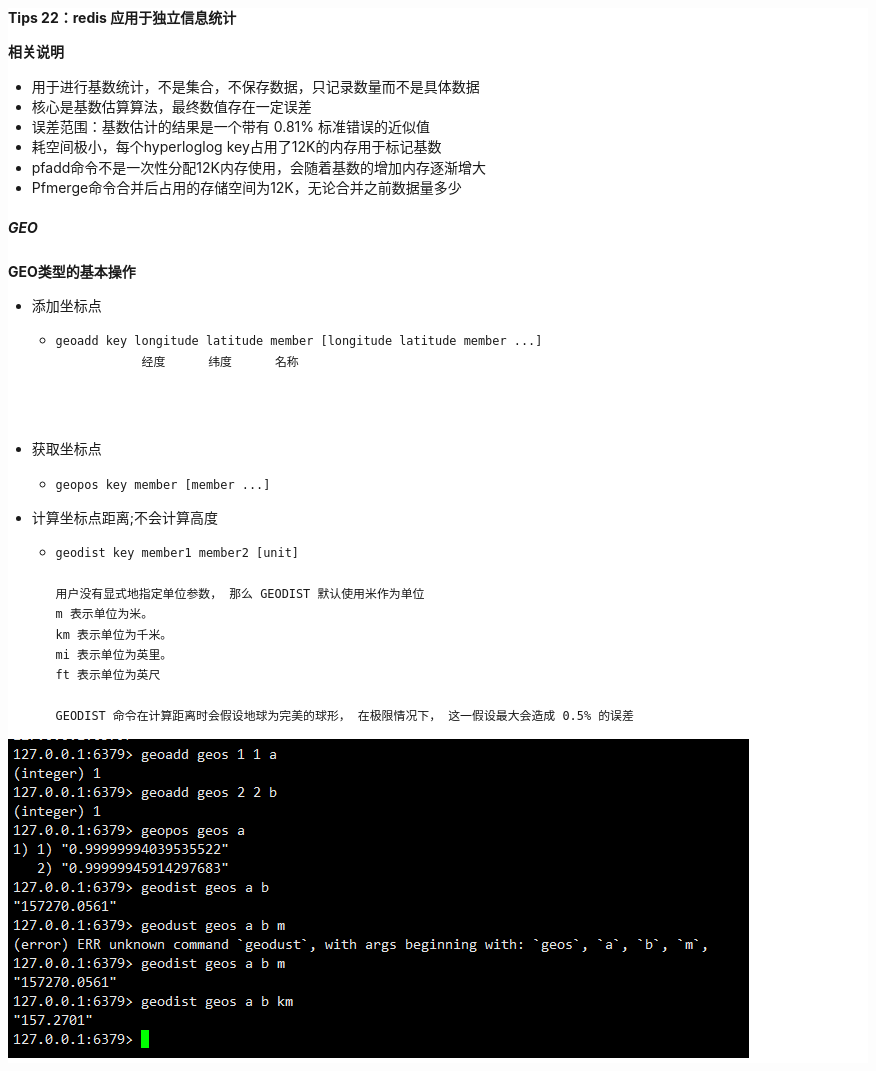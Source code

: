 
**Tips 22：redis 应用于独立信息统计**

**相关说明**

- 用于进行基数统计，不是集合，不保存数据，只记录数量而不是具体数据 
- 核心是基数估算算法，最终数值存在一定误差 
- 误差范围：基数估计的结果是一个带有 0.81% 标准错误的近似值 
- 耗空间极小，每个hyperloglog key占用了12K的内存用于标记基数 
- pfadd命令不是一次性分配12K内存使用，会随着基数的增加内存逐渐增大 
- Pfmerge命令合并后占用的存储空间为12K，无论合并之前数据量多少





##### GEO

**GEO类型的基本操作**

- 添加坐标点 

  - ```shell
    geoadd key longitude latitude member [longitude latitude member ...]
    			经度		纬度		名称
    ```
  ```
    
    
  ```

- 获取坐标点 

  - ```shell
    geopos key member [member ...]
    ```

    

- 计算坐标点距离;不会计算高度

  - ```shell
    geodist key member1 member2 [unit]
    
    用户没有显式地指定单位参数， 那么 GEODIST 默认使用米作为单位
    m 表示单位为米。
    km 表示单位为千米。
    mi 表示单位为英里。
    ft 表示单位为英尺
    
    GEODIST 命令在计算距离时会假设地球为完美的球形， 在极限情况下， 这一假设最大会造成 0.5% 的误差
    ```


![redis-Geo基本操作](./img/redis-Geo基本操作.jpg)
